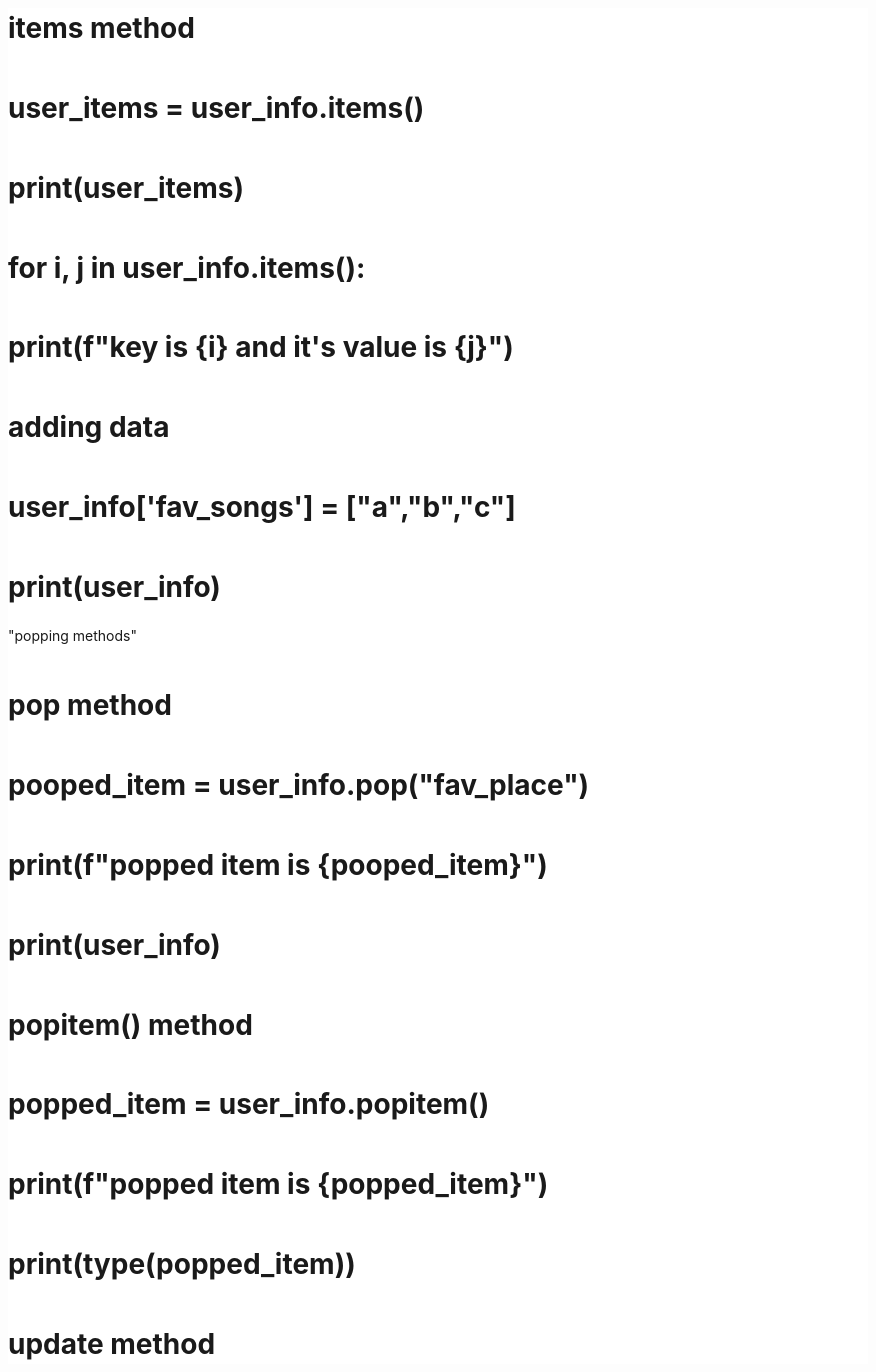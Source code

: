 # items method

# user_items = user_info.items()
# print(user_items)

# for i, j in user_info.items():
#     print(f"key is {i} and it's value is {j}")

# adding data

# user_info['fav_songs'] = ["a","b","c"]
# print(user_info)

"popping methods"

# pop method

# pooped_item = user_info.pop("fav_place")
# print(f"popped item is {pooped_item}")
# print(user_info)

# popitem() method 

# popped_item = user_info.popitem()
# print(f"popped item is {popped_item}")
# print(type(popped_item))

# update method
